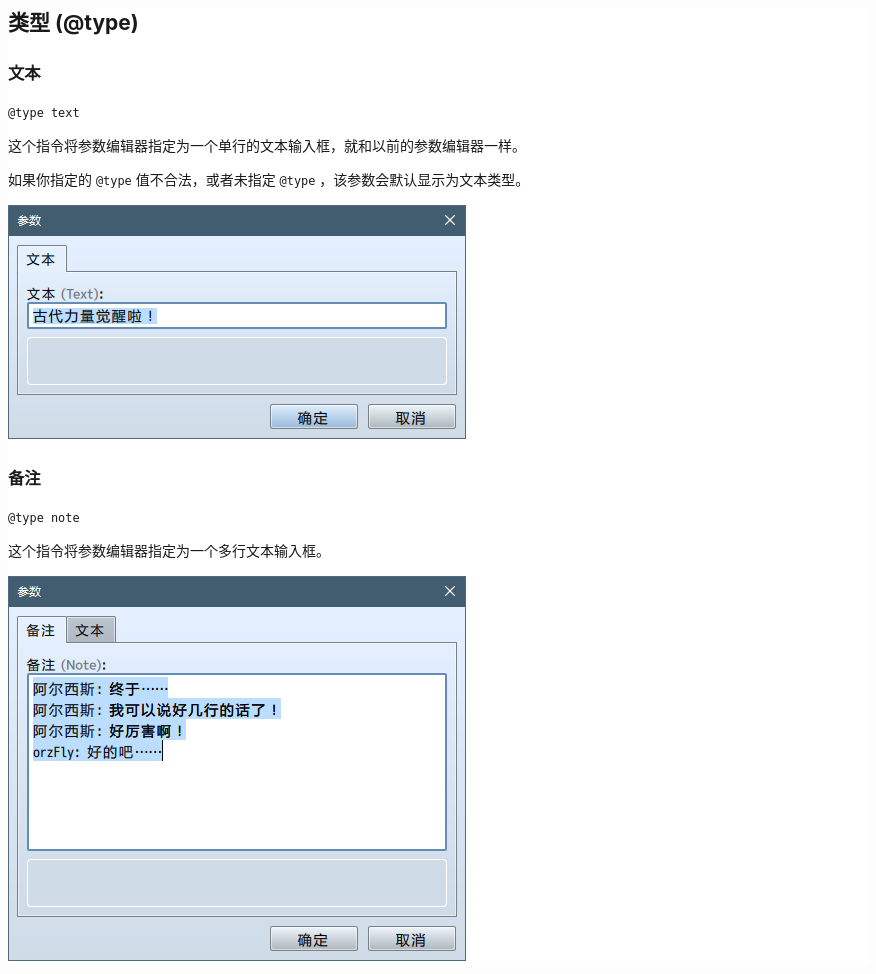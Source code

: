 ## 类型 (@type)

### 文本

```
@type text
```

这个指令将参数编辑器指定为一个单行的文本输入框，就和以前的参数编辑器一样。

如果你指定的 `@type` 值不合法，或者未指定 `@type` ，该参数会默认显示为文本类型。

![](type-text.png)

### 备注

```
@type note
```

这个指令将参数编辑器指定为一个多行文本输入框。

![](type-note.png)
